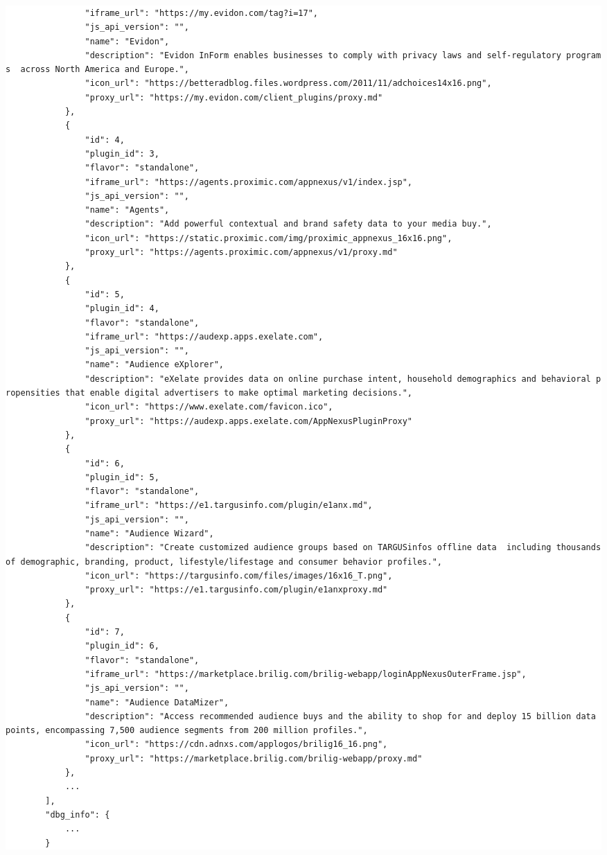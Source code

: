 ``` pre
                "iframe_url": "https://my.evidon.com/tag?i=17",
                "js_api_version": "",
                "name": "Evidon",
                "description": "Evidon InForm enables businesses to comply with privacy laws and self-regulatory programs  across North America and Europe.",
                "icon_url": "https://betteradblog.files.wordpress.com/2011/11/adchoices14x16.png",
                "proxy_url": "https://my.evidon.com/client_plugins/proxy.md"
            },
            {
                "id": 4,
                "plugin_id": 3,
                "flavor": "standalone",
                "iframe_url": "https://agents.proximic.com/appnexus/v1/index.jsp",
                "js_api_version": "",
                "name": "Agents",
                "description": "Add powerful contextual and brand safety data to your media buy.",
                "icon_url": "https://static.proximic.com/img/proximic_appnexus_16x16.png",
                "proxy_url": "https://agents.proximic.com/appnexus/v1/proxy.md"
            },
            {
                "id": 5,
                "plugin_id": 4,
                "flavor": "standalone",
                "iframe_url": "https://audexp.apps.exelate.com",
                "js_api_version": "",
                "name": "Audience eXplorer",
                "description": "eXelate provides data on online purchase intent, household demographics and behavioral propensities that enable digital advertisers to make optimal marketing decisions.",
                "icon_url": "https://www.exelate.com/favicon.ico",
                "proxy_url": "https://audexp.apps.exelate.com/AppNexusPluginProxy"
            },
            {
                "id": 6,
                "plugin_id": 5,
                "flavor": "standalone",
                "iframe_url": "https://e1.targusinfo.com/plugin/e1anx.md",
                "js_api_version": "",
                "name": "Audience Wizard",
                "description": "Create customized audience groups based on TARGUSinfos offline data  including thousands of demographic, branding, product, lifestyle/lifestage and consumer behavior profiles.",
                "icon_url": "https://targusinfo.com/files/images/16x16_T.png",
                "proxy_url": "https://e1.targusinfo.com/plugin/e1anxproxy.md"
            },
            {
                "id": 7,
                "plugin_id": 6,
                "flavor": "standalone",
                "iframe_url": "https://marketplace.brilig.com/brilig-webapp/loginAppNexusOuterFrame.jsp",
                "js_api_version": "",
                "name": "Audience DataMizer",
                "description": "Access recommended audience buys and the ability to shop for and deploy 15 billion data points, encompassing 7,500 audience segments from 200 million profiles.",
                "icon_url": "https://cdn.adnxs.com/applogos/brilig16_16.png",
                "proxy_url": "https://marketplace.brilig.com/brilig-webapp/proxy.md"
            },
            ...
        ],
        "dbg_info": {
            ...
        }
```
